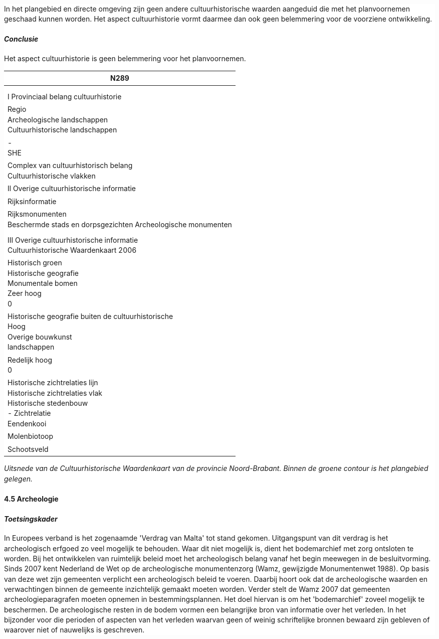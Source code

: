 In het plangebied en directe omgeving zijn geen andere cultuurhistorische waarden aangeduid die met het planvoornemen geschaad kunnen worden. Het aspect cultuurhistorie vormt daarmee dan ook geen belemmering voor de voorziene ontwikkeling.

#### *Conclusie*

Het aspect cultuurhistorie is geen belemmering voor het planvoornemen.

| N289                                                                                                                       |
|----------------------------------------------------------------------------------------------------------------------------|
|                                                                                                                            |
|                                                                                                                            |
| I Provinciaal belang cultuurhistorie                                                                                       |
| Regio<br>Archeologische landschappen<br>Cultuurhistorische landschappen                                                    |
| -<br>SHE                                                                                                                   |
| Complex van cultuurhistorisch belang<br>Cultuurhistorische vlakken                                                         |
| Il Overige cultuurhistorische informatie                                                                                   |
| Rijksinformatie                                                                                                            |
| Rijksmonumenten<br>Beschermde stads en dorpsgezichten Archeologische monumenten                                            |
|                                                                                                                            |
| III Overige cultuurhistorische informatie<br>Cultuurhistorische Waardenkaart 2006                                          |
| Historisch groen<br>Historische geografie<br>Monumentale bomen<br>Zeer hoog<br>0                                           |
| Historische geografie buiten de cultuurhistorische<br>Hoog<br>Overige bouwkunst<br>landschappen                            |
| Redelijk hoog<br>0                                                                                                         |
| Historische zichtrelaties lijn<br>Historische zichtrelaties vlak<br>Historische stedenbouw<br>- Zichtrelatie<br>Eendenkooi |
| Molenbiotoop                                                                                                               |
| Schootsveld                                                                                                                |

*Uitsnede van de Cultuurhistorische Waardenkaart van de provincie Noord-Brabant. Binnen de groene contour is het plangebied gelegen.* 

#### <span id="page-41-0"></span>**4.5 Archeologie**

#### *Toetsingskader*

In Europees verband is het zogenaamde 'Verdrag van Malta' tot stand gekomen. Uitgangspunt van dit verdrag is het archeologisch erfgoed zo veel mogelijk te behouden. Waar dit niet mogelijk is, dient het bodemarchief met zorg ontsloten te worden. Bij het ontwikkelen van ruimtelijk beleid moet het archeologisch belang vanaf het begin meewegen in de besluitvorming. Sinds 2007 kent Nederland de Wet op de archeologische monumentenzorg (Wamz, gewijzigde Monumentenwet 1988). Op basis van deze wet zijn gemeenten verplicht een archeologisch beleid te voeren. Daarbij hoort ook dat de archeologische waarden en verwachtingen binnen de gemeente inzichtelijk gemaakt moeten worden. Verder stelt de Wamz 2007 dat gemeenten archeologieparagrafen moeten opnemen in bestemmingsplannen. Het doel hiervan is om het 'bodemarchief' zoveel mogelijk te beschermen. De archeologische resten in de bodem vormen een belangrijke bron van informatie over het verleden. In het bijzonder voor die perioden of aspecten van het verleden waarvan geen of weinig schriftelijke bronnen bewaard zijn gebleven of waarover niet of nauwelijks is geschreven.
